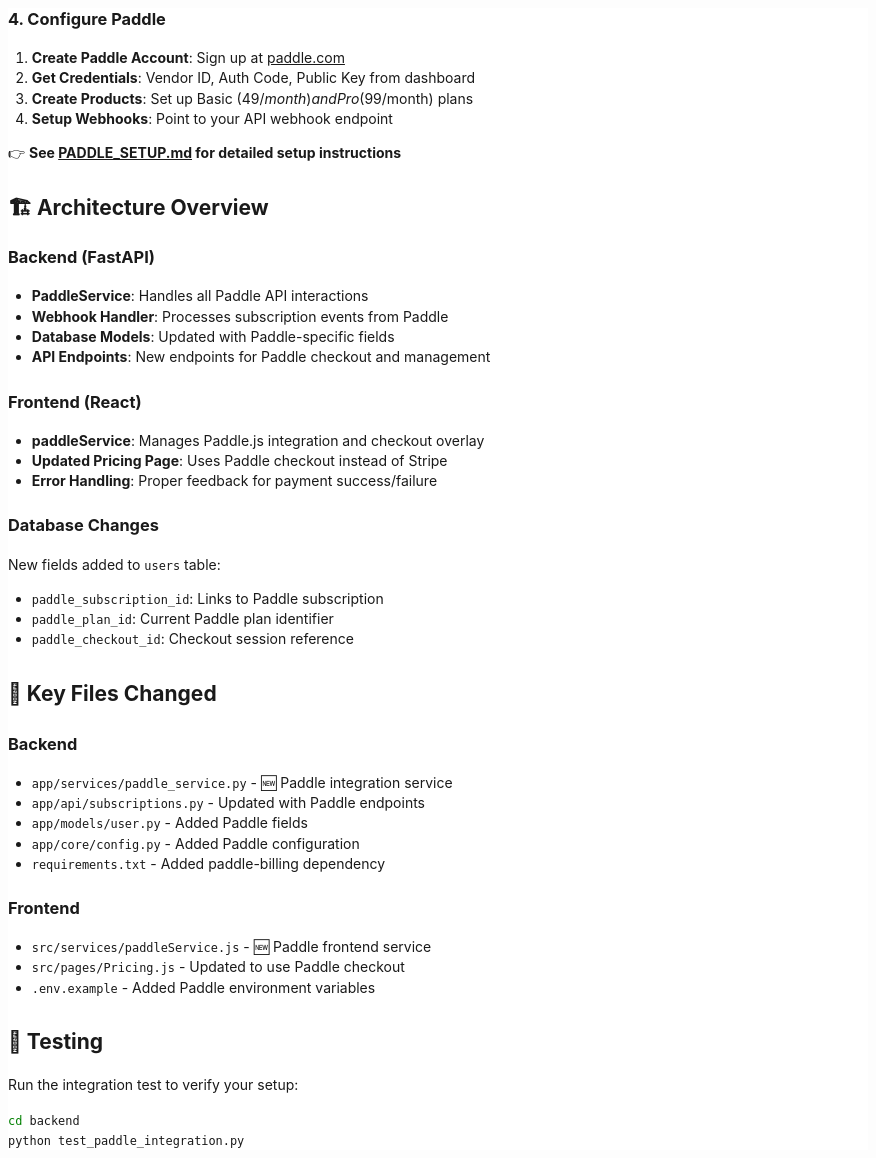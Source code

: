### 4. Configure Paddle

1. **Create Paddle Account**: Sign up at [paddle.com](https://paddle.com)
2. **Get Credentials**: Vendor ID, Auth Code, Public Key from dashboard
3. **Create Products**: Set up Basic ($49/month) and Pro ($99/month) plans
4. **Setup Webhooks**: Point to your API webhook endpoint

👉 **See [PADDLE_SETUP.md](./PADDLE_SETUP.md) for detailed setup instructions**

## 🏗️ Architecture Overview

### Backend (FastAPI)
- **PaddleService**: Handles all Paddle API interactions
- **Webhook Handler**: Processes subscription events from Paddle
- **Database Models**: Updated with Paddle-specific fields
- **API Endpoints**: New endpoints for Paddle checkout and management

### Frontend (React)
- **paddleService**: Manages Paddle.js integration and checkout overlay
- **Updated Pricing Page**: Uses Paddle checkout instead of Stripe
- **Error Handling**: Proper feedback for payment success/failure

### Database Changes
New fields added to `users` table:
- `paddle_subscription_id`: Links to Paddle subscription
- `paddle_plan_id`: Current Paddle plan identifier  
- `paddle_checkout_id`: Checkout session reference

## 🔧 Key Files Changed

### Backend
- `app/services/paddle_service.py` - 🆕 Paddle integration service
- `app/api/subscriptions.py` - Updated with Paddle endpoints
- `app/models/user.py` - Added Paddle fields
- `app/core/config.py` - Added Paddle configuration
- `requirements.txt` - Added paddle-billing dependency

### Frontend  
- `src/services/paddleService.js` - 🆕 Paddle frontend service
- `src/pages/Pricing.js` - Updated to use Paddle checkout
- `.env.example` - Added Paddle environment variables

## 🧪 Testing

Run the integration test to verify your setup:

```bash
cd backend
python test_paddle_integration.py
```
